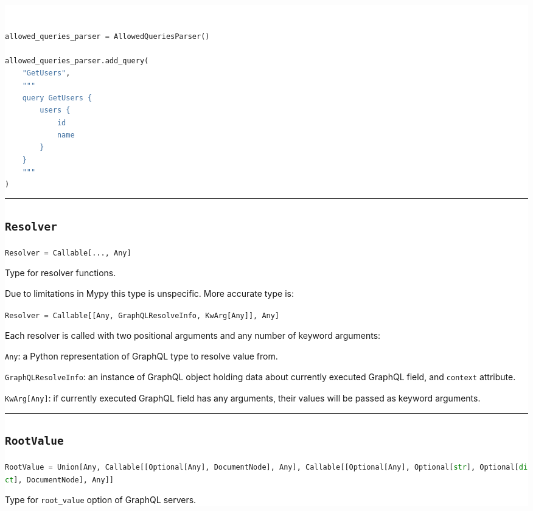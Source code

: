 ```python


allowed_queries_parser = AllowedQueriesParser()

allowed_queries_parser.add_query(
    "GetUsers",
    """
    query GetUsers {
        users {
            id
            name
        }
    }
    """
)
```


- - - - -


## `Resolver`

```python
Resolver = Callable[..., Any]
```

Type for resolver functions.

Due to limitations in Mypy this type is unspecific. More accurate type is:

```python
Resolver = Callable[[Any, GraphQLResolveInfo, KwArg[Any]], Any]
```

Each resolver is called with two positional arguments and any number of keyword arguments:

`Any`: a Python representation of GraphQL type to resolve value from.

`GraphQLResolveInfo`: an instance of GraphQL object holding data about currently executed GraphQL field, and `context` attribute.

`KwArg[Any]`: if currently executed GraphQL field has any arguments, their values will be passed as keyword arguments.


- - - - -


## `RootValue`

```python
RootValue = Union[Any, Callable[[Optional[Any], DocumentNode], Any], Callable[[Optional[Any], Optional[str], Optional[dict], DocumentNode], Any]]
```

Type for `root_value` option of GraphQL servers.

